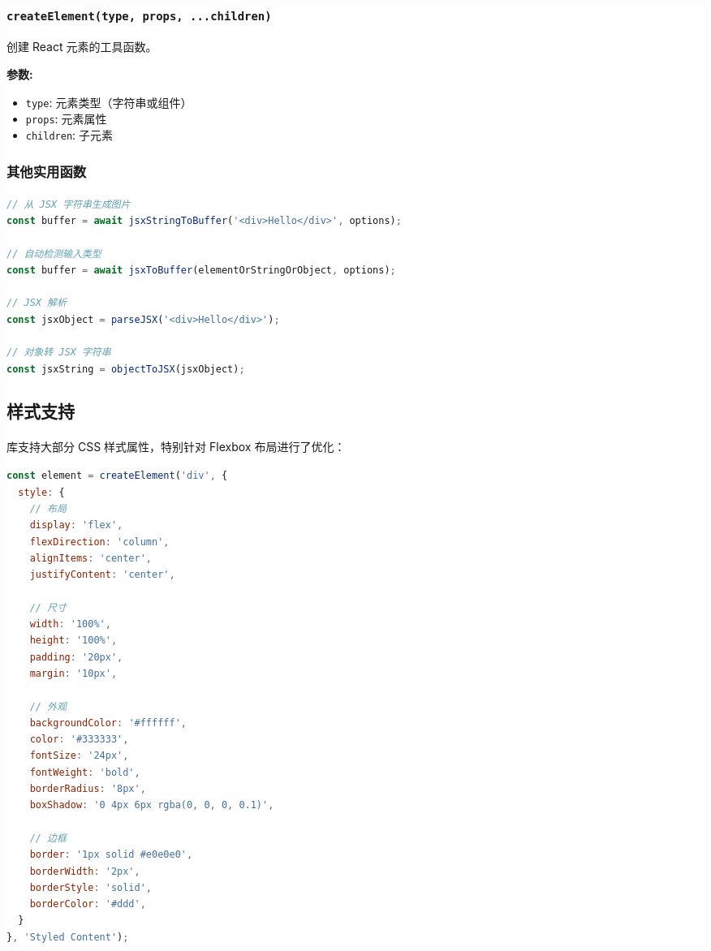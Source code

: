 ### `createElement(type, props, ...children)`

创建 React 元素的工具函数。

**参数:**
- `type`: 元素类型（字符串或组件）
- `props`: 元素属性
- `children`: 子元素

### 其他实用函数

```javascript
// 从 JSX 字符串生成图片
const buffer = await jsxStringToBuffer('<div>Hello</div>', options);

// 自动检测输入类型
const buffer = await jsxToBuffer(elementOrStringOrObject, options);

// JSX 解析
const jsxObject = parseJSX('<div>Hello</div>');

// 对象转 JSX 字符串
const jsxString = objectToJSX(jsxObject);
```

## 样式支持

库支持大部分 CSS 样式属性，特别针对 Flexbox 布局进行了优化：

```javascript
const element = createElement('div', {
  style: {
    // 布局
    display: 'flex',
    flexDirection: 'column',
    alignItems: 'center',
    justifyContent: 'center',
    
    // 尺寸
    width: '100%',
    height: '100%',
    padding: '20px',
    margin: '10px',
    
    // 外观
    backgroundColor: '#ffffff',
    color: '#333333',
    fontSize: '24px',
    fontWeight: 'bold',
    borderRadius: '8px',
    boxShadow: '0 4px 6px rgba(0, 0, 0, 0.1)',
    
    // 边框
    border: '1px solid #e0e0e0',
    borderWidth: '2px',
    borderStyle: 'solid',
    borderColor: '#ddd',
  }
}, 'Styled Content');
```

